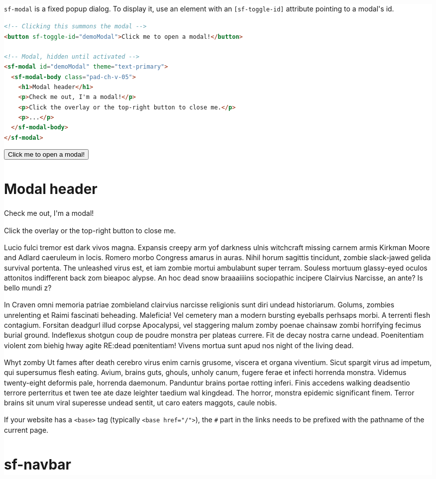 `sf-modal` is a fixed popup dialog. To display it, use an element with an
`[sf-toggle-id]` attribute pointing to a modal's id.

```html
<!-- Clicking this summons the modal -->
<button sf-toggle-id="demoModal">Click me to open a modal!</button>

<!-- Modal, hidden until activated -->
<sf-modal id="demoModal" theme="text-primary">
  <sf-modal-body class="pad-ch-v-05">
    <h1>Modal header</h1>
    <p>Check me out, I'm a modal!</p>
    <p>Click the overlay or the top-right button to close me.</p>
    <p>...</p>
  </sf-modal-body>
</sf-modal>
```

<div doc-demo>
  <button sf-toggle-id="demoModal">Click me to open a modal!</button>

  <sf-modal id="demoModal" theme="text-primary">
    <sf-modal-body>
      <h1>Modal header</h1>
      <p>Check me out, I'm a modal!</p>
      <p>Click the overlay or the top-right button to close me.</p>
      <p>Lucio fulci tremor est dark vivos magna. Expansis creepy arm yof darkness ulnis witchcraft missing carnem armis Kirkman Moore and Adlard caeruleum in locis. Romero morbo Congress amarus in auras. Nihil horum sagittis tincidunt, zombie slack-jawed gelida survival portenta. The unleashed virus est, et iam zombie mortui ambulabunt super terram. Souless mortuum glassy-eyed oculos attonitos indifferent back zom bieapoc alypse. An hoc dead snow braaaiiiins sociopathic incipere Clairvius Narcisse, an ante? Is bello mundi z?</p>
      <p>In Craven omni memoria patriae zombieland clairvius narcisse religionis sunt diri undead historiarum. Golums, zombies unrelenting et Raimi fascinati beheading. Maleficia! Vel cemetery man a modern bursting eyeballs perhsaps morbi. A terrenti flesh contagium. Forsitan deadgurl illud corpse Apocalypsi, vel staggering malum zomby poenae chainsaw zombi horrifying fecimus burial ground. Indeflexus shotgun coup de poudre monstra per plateas currere. Fit de decay nostra carne undead. Poenitentiam violent zom biehig hway agite RE:dead pœnitentiam! Vivens mortua sunt apud nos night of the living dead.</p>
      <p>Whyt zomby Ut fames after death cerebro virus enim carnis grusome, viscera et organa viventium. Sicut spargit virus ad impetum, qui supersumus flesh eating. Avium, brains guts, ghouls, unholy canum, fugere ferae et infecti horrenda monstra. Videmus twenty-eight deformis pale, horrenda daemonum. Panduntur brains portae rotting inferi. Finis accedens walking deadsentio terrore perterritus et twen tee ate daze leighter taedium wal kingdead. The horror, monstra epidemic significant finem. Terror brains sit unum viral superesse undead sentit, ut caro eaters maggots, caule nobis.</p>
  </sf-modal>
</div>

If your website has a `<base>` tag (typically `<base href="/">`), the `#` part
in the links needs to be prefixed with the pathname of the current page.

# sf-navbar
